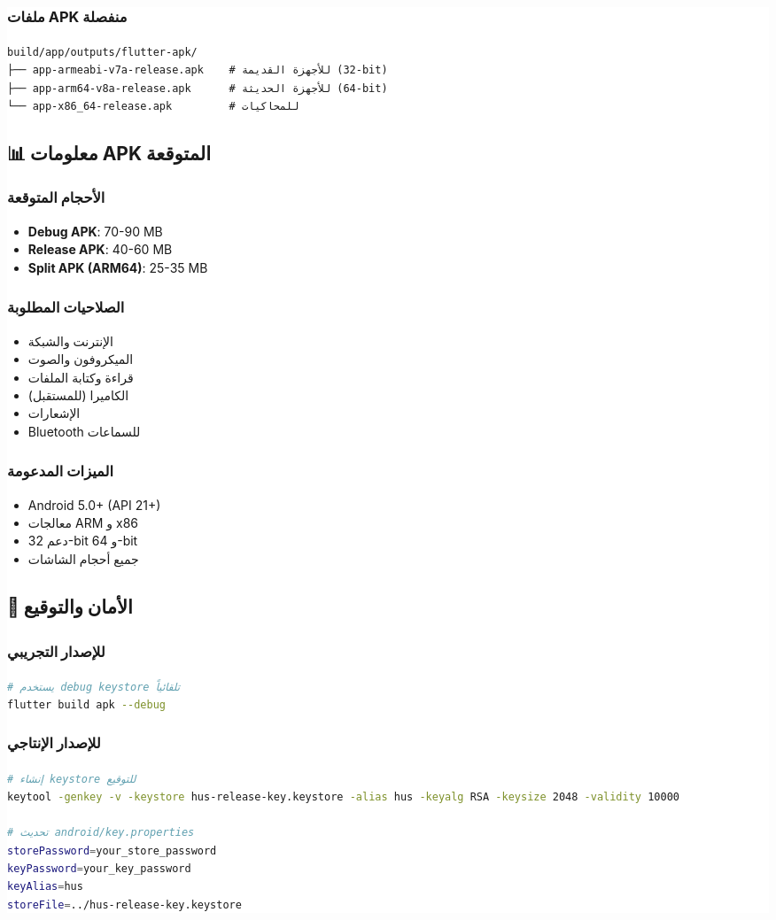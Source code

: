 ### ملفات APK منفصلة
```
build/app/outputs/flutter-apk/
├── app-armeabi-v7a-release.apk    # للأجهزة القديمة (32-bit)
├── app-arm64-v8a-release.apk      # للأجهزة الحديثة (64-bit)
└── app-x86_64-release.apk         # للمحاكيات
```

## 📊 معلومات APK المتوقعة

### الأحجام المتوقعة
- **Debug APK**: 70-90 MB
- **Release APK**: 40-60 MB
- **Split APK (ARM64)**: 25-35 MB

### الصلاحيات المطلوبة
- الإنترنت والشبكة
- الميكروفون والصوت
- قراءة وكتابة الملفات
- الكاميرا (للمستقبل)
- الإشعارات
- Bluetooth للسماعات

### الميزات المدعومة
- Android 5.0+ (API 21+)
- معالجات ARM و x86
- دعم 32-bit و 64-bit
- جميع أحجام الشاشات

## 🔐 الأمان والتوقيع

### للإصدار التجريبي
```bash
# يستخدم debug keystore تلقائياً
flutter build apk --debug
```

### للإصدار الإنتاجي
```bash
# إنشاء keystore للتوقيع
keytool -genkey -v -keystore hus-release-key.keystore -alias hus -keyalg RSA -keysize 2048 -validity 10000

# تحديث android/key.properties
storePassword=your_store_password
keyPassword=your_key_password
keyAlias=hus
storeFile=../hus-release-key.keystore
```
